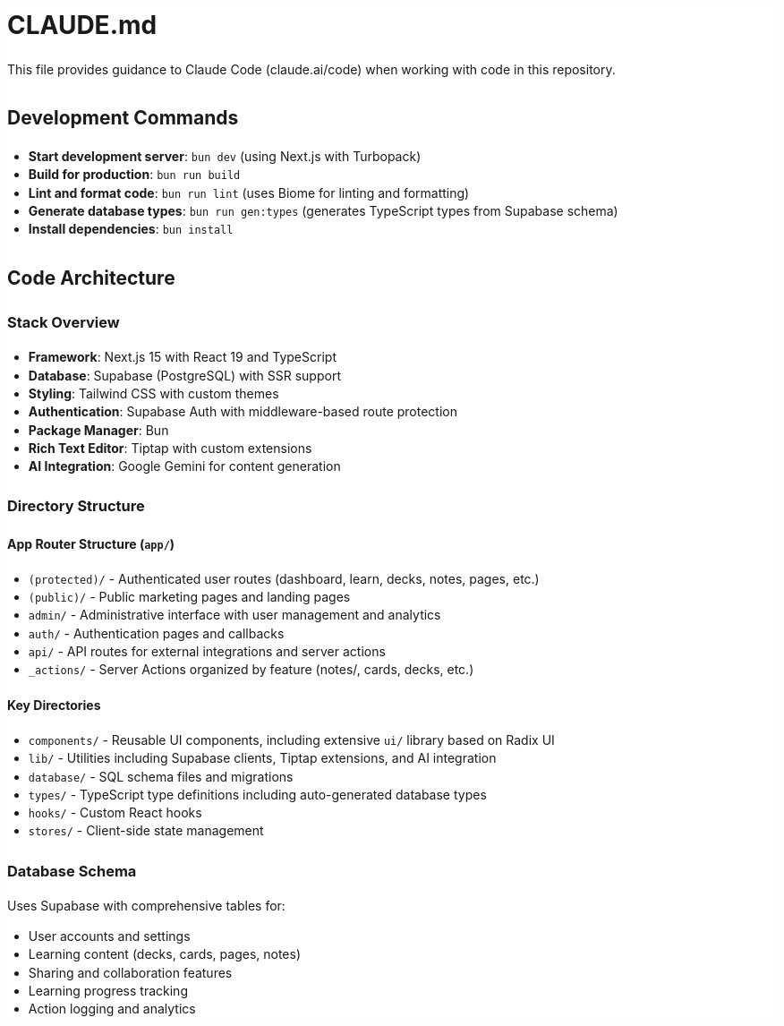 # CLAUDE.md

This file provides guidance to Claude Code (claude.ai/code) when working with code in this repository.

## Development Commands

- **Start development server**: `bun dev` (using Next.js with Turbopack)
- **Build for production**: `bun run build` 
- **Lint and format code**: `bun run lint` (uses Biome for linting and formatting)
- **Generate database types**: `bun run gen:types` (generates TypeScript types from Supabase schema)
- **Install dependencies**: `bun install`

## Code Architecture

### Stack Overview
- **Framework**: Next.js 15 with React 19 and TypeScript
- **Database**: Supabase (PostgreSQL) with SSR support
- **Styling**: Tailwind CSS with custom themes
- **Authentication**: Supabase Auth with middleware-based route protection
- **Package Manager**: Bun
- **Rich Text Editor**: Tiptap with custom extensions
- **AI Integration**: Google Gemini for content generation

### Directory Structure

#### App Router Structure (`app/`)
- `(protected)/` - Authenticated user routes (dashboard, learn, decks, notes, pages, etc.)
- `(public)/` - Public marketing pages and landing pages
- `admin/` - Administrative interface with user management and analytics
- `auth/` - Authentication pages and callbacks
- `api/` - API routes for external integrations and server actions
- `_actions/` - Server Actions organized by feature (notes/, cards, decks, etc.)

#### Key Directories
- `components/` - Reusable UI components, including extensive `ui/` library based on Radix UI
- `lib/` - Utilities including Supabase clients, Tiptap extensions, and AI integration
- `database/` - SQL schema files and migrations
- `types/` - TypeScript type definitions including auto-generated database types
- `hooks/` - Custom React hooks
- `stores/` - Client-side state management

### Database Schema
Uses Supabase with comprehensive tables for:
- User accounts and settings
- Learning content (decks, cards, pages, notes)
- Sharing and collaboration features
- Learning progress tracking
- Action logging and analytics
